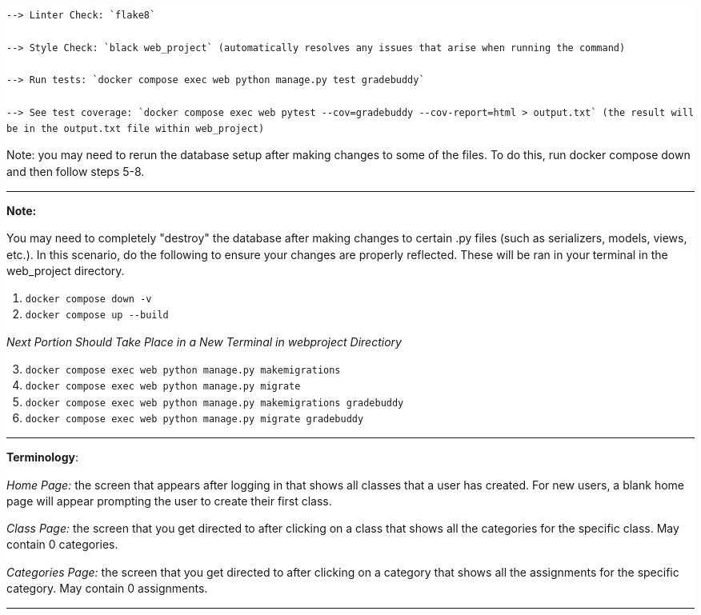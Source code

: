     --> Linter Check: `flake8`

    --> Style Check: `black web_project` (automatically resolves any issues that arise when running the command)

    --> Run tests: `docker compose exec web python manage.py test gradebuddy`

    --> See test coverage: `docker compose exec web pytest --cov=gradebuddy --cov-report=html > output.txt` (the result will be in the output.txt file within web_project)

   Note: you may need to rerun the database setup after making changes to some of the files. To do this, run docker compose down and then follow steps 5-8. 
   
----------------------------------------------------------------------------

**Note:**

You may need to completely "destroy" the database after making changes to certain .py files (such as serializers, models, views, etc.). In this scenario, do the following to ensure your changes are properly reflected. These will be ran in your terminal in the web_project directory.

1. `docker compose down -v`
2. `docker compose up --build`

_Next Portion Should Take Place in a New Terminal in webproject Directiory_

3. `docker compose exec web python manage.py makemigrations`
4. `docker compose exec web python manage.py migrate`
5. `docker compose exec web python manage.py makemigrations gradebuddy`
6. `docker compose exec web python manage.py migrate gradebuddy`

----------------------------------------------------------------------------
**Terminology**:

_Home Page:_ the screen that appears after logging in that shows all classes that a user has created. For new users, a blank home page will appear prompting the user to create their first class.

_Class Page:_ the screen that you get directed to after clicking on a class that shows all the categories for the specific class. May contain 0 categories.

_Categories Page:_ the screen that you get directed to after clicking on a category that shows all the assignments for the specific category. May contain 0 assignments.

----------------------------------------------------------------------------
